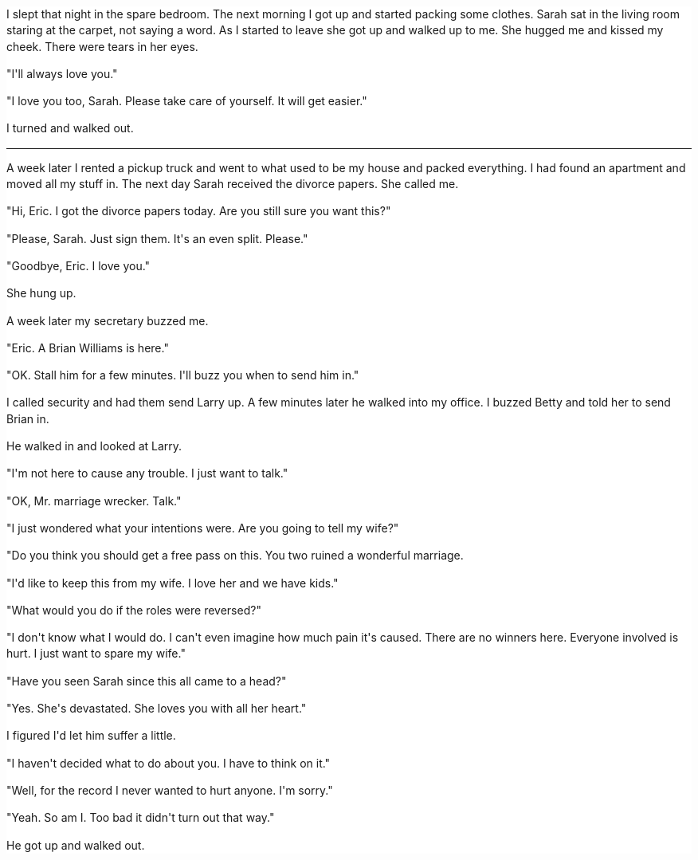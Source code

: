  I slept that night in the spare bedroom. The next morning I got up and started packing some clothes. Sarah sat in the living room staring at the carpet, not saying a word. As I started to leave she got up and walked up to me. She hugged me and kissed my cheek. There were tears in her eyes. 

 "I'll always love you." 

 "I love you too, Sarah. Please take care of yourself. It will get easier." 

 I turned and walked out. 

 ************** 

 A week later I rented a pickup truck and went to what used to be my house and packed everything. I had found an apartment and moved all my stuff in. The next day Sarah received the divorce papers. She called me. 

 "Hi, Eric. I got the divorce papers today. Are you still sure you want this?" 

 "Please, Sarah. Just sign them. It's an even split. Please." 

 "Goodbye, Eric. I love you." 

 She hung up. 

 A week later my secretary buzzed me. 

 "Eric. A Brian Williams is here." 

 "OK. Stall him for a few minutes. I'll buzz you when to send him in." 

 I called security and had them send Larry up. A few minutes later he walked into my office. I buzzed Betty and told her to send Brian in. 

 He walked in and looked at Larry. 

 "I'm not here to cause any trouble. I just want to talk." 

 "OK, Mr. marriage wrecker. Talk." 

 "I just wondered what your intentions were. Are you going to tell my wife?" 

 "Do you think you should get a free pass on this. You two ruined a wonderful marriage. 

 "I'd like to keep this from my wife. I love her and we have kids." 

 "What would you do if the roles were reversed?" 

 "I don't know what I would do. I can't even imagine how much pain it's caused. There are no winners here. Everyone involved is hurt. I just want to spare my wife." 

 "Have you seen Sarah since this all came to a head?" 

 "Yes. She's devastated. She loves you with all her heart." 

 I figured I'd let him suffer a little. 

 "I haven't decided what to do about you. I have to think on it." 

 "Well, for the record I never wanted to hurt anyone. I'm sorry." 

 "Yeah. So am I. Too bad it didn't turn out that way." 

 He got up and walked out. 
